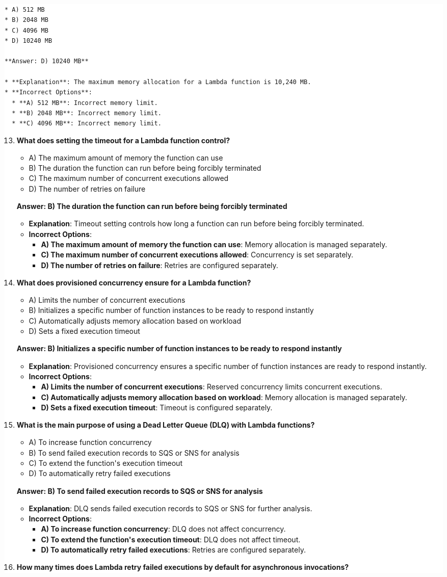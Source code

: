     * A) 512 MB
    * B) 2048 MB
    * C) 4096 MB
    * D) 10240 MB

    **Answer: D) 10240 MB**

    * **Explanation**: The maximum memory allocation for a Lambda function is 10,240 MB.
    * **Incorrect Options**:
      * **A) 512 MB**: Incorrect memory limit.
      * **B) 2048 MB**: Incorrect memory limit.
      * **C) 4096 MB**: Incorrect memory limit.
13. **What does setting the timeout for a Lambda function control?**

    * A) The maximum amount of memory the function can use
    * B) The duration the function can run before being forcibly terminated
    * C) The maximum number of concurrent executions allowed
    * D) The number of retries on failure

    **Answer: B) The duration the function can run before being forcibly terminated**

    * **Explanation**: Timeout setting controls how long a function can run before being forcibly terminated.
    * **Incorrect Options**:
      * **A) The maximum amount of memory the function can use**: Memory allocation is managed separately.
      * **C) The maximum number of concurrent executions allowed**: Concurrency is set separately.
      * **D) The number of retries on failure**: Retries are configured separately.
14. **What does provisioned concurrency ensure for a Lambda function?**

    * A) Limits the number of concurrent executions
    * B) Initializes a specific number of function instances to be ready to respond instantly
    * C) Automatically adjusts memory allocation based on workload
    * D) Sets a fixed execution timeout

    **Answer: B) Initializes a specific number of function instances to be ready to respond instantly**

    * **Explanation**: Provisioned concurrency ensures a specific number of function instances are ready to respond instantly.
    * **Incorrect Options**:
      * **A) Limits the number of concurrent executions**: Reserved concurrency limits concurrent executions.
      * **C) Automatically adjusts memory allocation based on workload**: Memory allocation is managed separately.
      * **D) Sets a fixed execution timeout**: Timeout is configured separately.
15. **What is the main purpose of using a Dead Letter Queue (DLQ) with Lambda functions?**

    * A) To increase function concurrency
    * B) To send failed execution records to SQS or SNS for analysis
    * C) To extend the function's execution timeout
    * D) To automatically retry failed executions

    **Answer: B) To send failed execution records to SQS or SNS for analysis**

    * **Explanation**: DLQ sends failed execution records to SQS or SNS for further analysis.
    * **Incorrect Options**:
      * **A) To increase function concurrency**: DLQ does not affect concurrency.
      * **C) To extend the function's execution timeout**: DLQ does not affect timeout.
      * **D) To automatically retry failed executions**: Retries are configured separately.
16. **How many times does Lambda retry failed executions by default for asynchronous invocations?**
